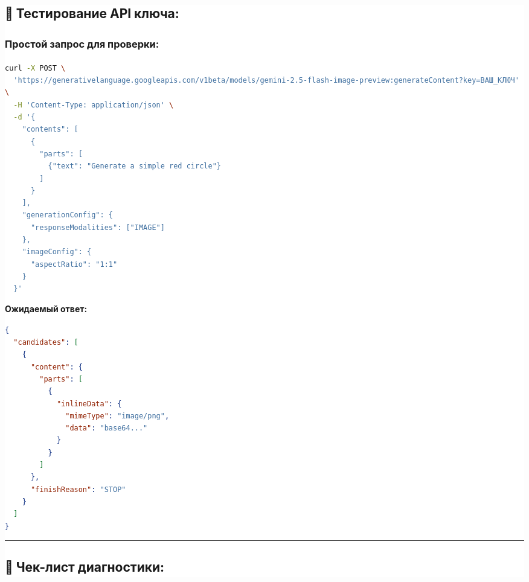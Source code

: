 
## 🧪 Тестирование API ключа:

### Простой запрос для проверки:
```bash
curl -X POST \
  'https://generativelanguage.googleapis.com/v1beta/models/gemini-2.5-flash-image-preview:generateContent?key=ВАШ_КЛЮЧ' \
  -H 'Content-Type: application/json' \
  -d '{
    "contents": [
      {
        "parts": [
          {"text": "Generate a simple red circle"}
        ]
      }
    ],
    "generationConfig": {
      "responseModalities": ["IMAGE"]
    },
    "imageConfig": {
      "aspectRatio": "1:1"
    }
  }'
```

**Ожидаемый ответ:**
```json
{
  "candidates": [
    {
      "content": {
        "parts": [
          {
            "inlineData": {
              "mimeType": "image/png",
              "data": "base64..."
            }
          }
        ]
      },
      "finishReason": "STOP"
    }
  ]
}
```

---

## 📝 Чек-лист диагностики:
